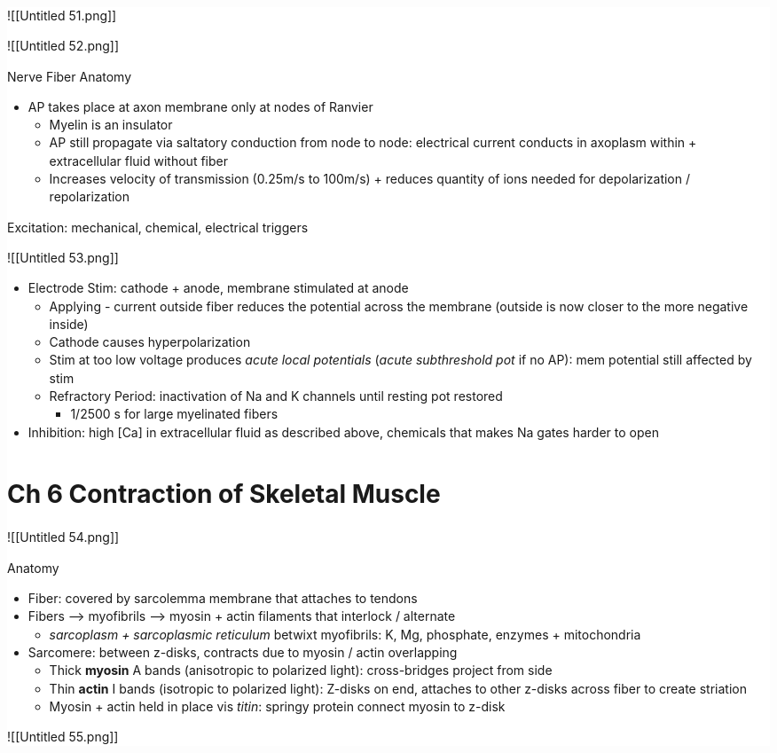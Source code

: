   

![[Untitled 51.png]]

![[Untitled 52.png]]

  

Nerve Fiber Anatomy

- AP takes place at axon membrane only at nodes of Ranvier
    - Myelin is an insulator
    - AP still propagate via saltatory conduction from node to node: electrical current conducts in axoplasm within + extracellular fluid without fiber
    - Increases velocity of transmission (0.25m/s to 100m/s) + reduces quantity of ions needed for depolarization / repolarization

  

  

  

Excitation: mechanical, chemical, electrical triggers

![[Untitled 53.png]]

- Electrode Stim: cathode + anode, membrane stimulated at anode
    - Applying - current outside fiber reduces the potential across the membrane (outside is now closer to the more negative inside)
    - Cathode causes hyperpolarization
    - Stim at too low voltage produces _acute local potentials_ (_acute subthreshold pot_ if no AP): mem potential still affected by stim
    - Refractory Period: inactivation of Na and K channels until resting pot restored
        - 1/2500 s for large myelinated fibers
- Inhibition: high [Ca] in extracellular fluid as described above, chemicals that makes Na gates harder to open

# Ch 6 Contraction of Skeletal Muscle

![[Untitled 54.png]]

Anatomy

- Fiber: covered by sarcolemma membrane that attaches to tendons
- Fibers —> myofibrils —> myosin + actin filaments that interlock / alternate
    - _sarcoplasm + sarcoplasmic reticulum_ betwixt myofibrils: K, Mg, phosphate, enzymes + mitochondria
- Sarcomere: between z-disks, contracts due to myosin / actin overlapping
    - Thick **myosin** A bands (anisotropic to polarized light): cross-bridges project from side
    - Thin **actin** I bands (isotropic to polarized light): Z-disks on end, attaches to other z-disks across fiber to create striation
    - Myosin + actin held in place vis _titin_: springy protein connect myosin to z-disk

![[Untitled 55.png]]
